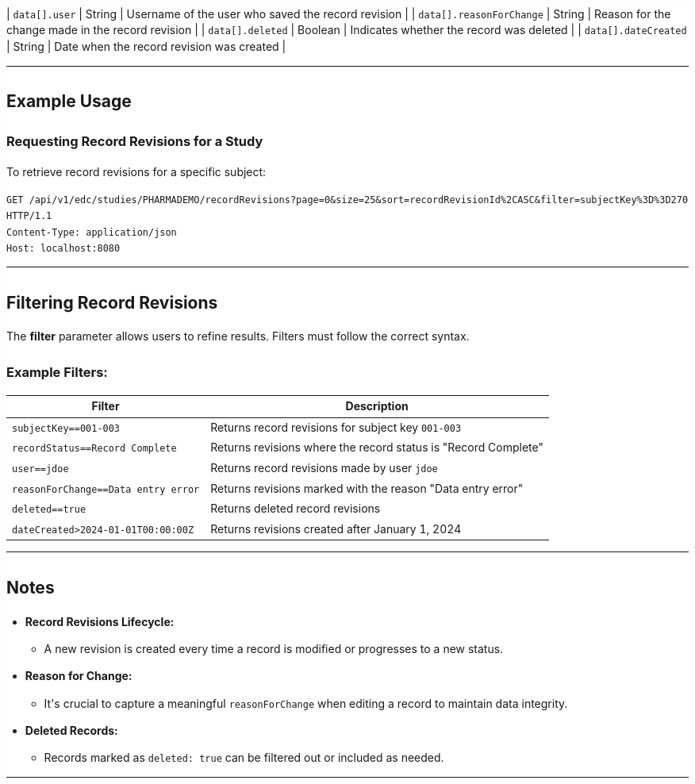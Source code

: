 | `data[].user`                 | String    | Username of the user who saved the record revision            |
| `data[].reasonForChange`      | String    | Reason for the change made in the record revision             |
| `data[].deleted`              | Boolean   | Indicates whether the record was deleted                      |
| `data[].dateCreated`          | String    | Date when the record revision was created                     |

---

## Example Usage

### **Requesting Record Revisions for a Study**

To retrieve record revisions for a specific subject:

```http
GET /api/v1/edc/studies/PHARMADEMO/recordRevisions?page=0&size=25&sort=recordRevisionId%2CASC&filter=subjectKey%3D%3D270 HTTP/1.1
Content-Type: application/json
Host: localhost:8080
```

---

## Filtering Record Revisions

The **filter** parameter allows users to refine results. Filters must follow the correct syntax.

### **Example Filters:**

| Filter                          | Description                                                    |
|----------------------------------|----------------------------------------------------------------|
| `subjectKey==001-003`           | Returns record revisions for subject key `001-003`             |
| `recordStatus==Record Complete` | Returns revisions where the record status is "Record Complete" |
| `user==jdoe`                    | Returns record revisions made by user `jdoe`                   |
| `reasonForChange==Data entry error` | Returns revisions marked with the reason "Data entry error" |
| `deleted==true`                 | Returns deleted record revisions                               |
| `dateCreated>2024-01-01T00:00:00Z` | Returns revisions created after January 1, 2024             |

---

## Notes

- **Record Revisions Lifecycle:**  
  - A new revision is created every time a record is modified or progresses to a new status.

- **Reason for Change:**  
  - It's crucial to capture a meaningful `reasonForChange` when editing a record to maintain data integrity.

- **Deleted Records:**  
  - Records marked as `deleted: true` can be filtered out or included as needed.

---
